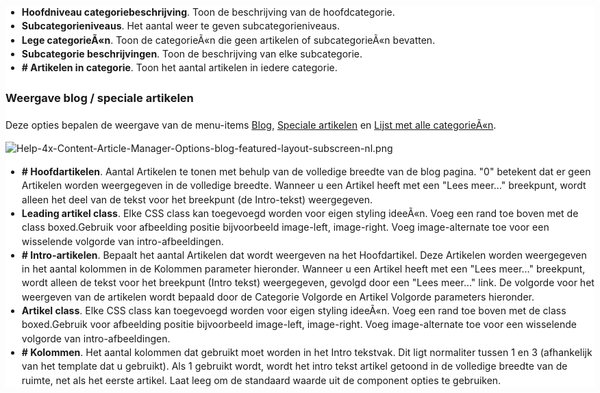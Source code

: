 - **Hoofdniveau categoriebeschrijving**. Toon de beschrijving van de
  hoofdcategorie.
- **Subcategorieniveaus**. Het aantal weer te geven subcategorieniveaus.
- **Lege categorieÃ«n**. Toon de categorieÃ«n die geen artikelen of
  subcategorieÃ«n bevatten.
- **Subcategorie beschrijvingen**. Toon de beschrijving van elke
  subcategorie.
- **\# Artikelen in categorie**. Toon het aantal artikelen in iedere
  categorie.

### Weergave blog / speciale artikelen

Deze opties bepalen de weergave van de menu-items
[Blog](https://docs.joomla.org/Help4.x:Menu_Item:_Category_Blog/nl#blog "Help4.x:Menu Item: Category Blog/nl"),
[Speciale
artikelen](https://docs.joomla.org/Help4.x:Menu_Item:_Featured_Articles/nl#blog "Help4.x:Menu Item: Featured Articles/nl")
en [Lijst met alle
categorieÃ«n](https://docs.joomla.org/Help4.x:Menu_Item:_List_All_Categories/nl#blog "Help4.x:Menu Item: List All Categories/nl").

<img
src="https://docs.joomla.org/images/thumb/7/76/Help-4x-Content-Article-Manager-Options-blog-featured-layout-subscreen-nl.png/600px-Help-4x-Content-Article-Manager-Options-blog-featured-layout-subscreen-nl.png"
decoding="async"
srcset="https://docs.joomla.org/images/thumb/7/76/Help-4x-Content-Article-Manager-Options-blog-featured-layout-subscreen-nl.png/900px-Help-4x-Content-Article-Manager-Options-blog-featured-layout-subscreen-nl.png 1.5x, https://docs.joomla.org/images/thumb/7/76/Help-4x-Content-Article-Manager-Options-blog-featured-layout-subscreen-nl.png/1200px-Help-4x-Content-Article-Manager-Options-blog-featured-layout-subscreen-nl.png 2x"
data-file-width="2004" data-file-height="1348" width="600" height="404"
alt="Help-4x-Content-Article-Manager-Options-blog-featured-layout-subscreen-nl.png" />

- **\# Hoofdartikelen**. Aantal Artikelen te tonen met behulp van de
  volledige breedte van de blog pagina. "0" betekent dat er geen
  Artikelen worden weergegeven in de volledige breedte. Wanneer u een
  Artikel heeft met een "Lees meer..." breekpunt, wordt alleen het deel
  van de tekst voor het breekpunt (de Intro-tekst) weergegeven.
- **Leading artikel class**. Elke CSS class kan toegevoegd worden voor
  eigen styling ideeÃ«n. Voeg een rand toe boven met de class
  boxed.Gebruik voor afbeelding positie bijvoorbeeld image-left,
  image-right. Voeg image-alternate toe voor een wisselende volgorde van
  intro-afbeeldingen.
- **\# Intro-artikelen**. Bepaalt het aantal Artikelen dat wordt
  weergeven na het Hoofdartikel. Deze Artikelen worden weergegeven in
  het aantal kolommen in de Kolommen parameter hieronder. Wanneer u een
  Artikel heeft met een "Lees meer..." breekpunt, wordt alleen de tekst
  voor het breekpunt (Intro tekst) weergegeven, gevolgd door een "Lees
  meer..." link. De volgorde voor het weergeven van de artikelen wordt
  bepaald door de Categorie Volgorde en Artikel Volgorde parameters
  hieronder.
- **Artikel class**. Elke CSS class kan toegevoegd worden voor eigen
  styling ideeÃ«n. Voeg een rand toe boven met de class boxed.Gebruik
  voor afbeelding positie bijvoorbeeld image-left, image-right. Voeg
  image-alternate toe voor een wisselende volgorde van
  intro-afbeeldingen.
- **\# Kolommen**. Het aantal kolommen dat gebruikt moet worden in het
  Intro tekstvak. Dit ligt normaliter tussen 1 en 3 (afhankelijk van het
  template dat u gebruikt). Als 1 gebruikt wordt, wordt het intro tekst
  artikel getoond in de volledige breedte van de ruimte, net als het
  eerste artikel. Laat leeg om de standaard waarde uit de component
  opties te gebruiken.